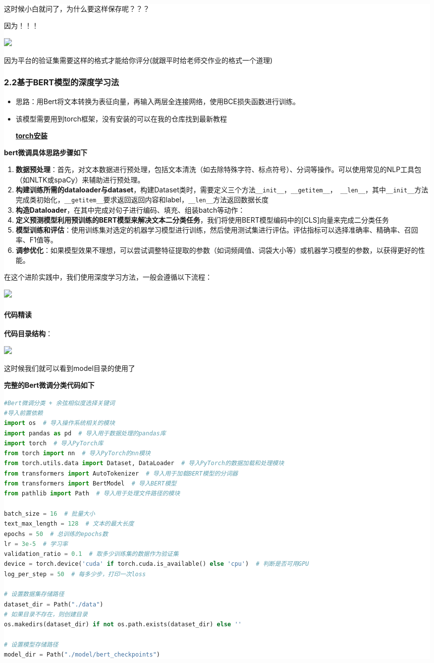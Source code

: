   这时候小白就问了，为什么要这样保存呢？？？

  因为！！！

  ![](https://s2.loli.net/2023/08/14/LAnkMGH3BDVYsxT.png)

  因为平台的验证集需要这样的格式才能给你评分(就跟平时给老师交作业的格式一个道理)

### 2.2**基于BERT模型的深度学习法**

* 思路：用Bert将文本转换为表征向量，再输入两层全连接网络，使用BCE损失函数进行训练。

* 该模型需要用到torch框架，没有安装的可以在我的仓库找到最新教程

  **[torch安装](https://github.com/Yfcan/TYUT-TreamLearning/blob/main/Note/yangfeifan_note/%E6%9C%80%E6%96%B0%E7%89%88Pytorch%E5%AE%89%E8%A3%85%E6%95%99%E7%A8%8B%EF%BC%88GPU%EF%BC%89.md)**

**bert微调具体思路步骤如下**

1. **数据预处理**：首先，对文本数据进行预处理，包括文本清洗（如去除特殊字符、标点符号）、分词等操作。可以使用常见的NLP工具包（如NLTK或spaCy）来辅助进行预处理。
2. **构建训练所需的dataloader与dataset**，构建Dataset类时，需要定义三个方法`__init__`，`__getitem__`，` __len__`，其中`__init__`方法完成类初始化，`__getitem__`要求返回返回内容和label，`__len__`方法返回数据长度
3. **构造Dataloader**，在其中完成对句子进行编码、填充、组装batch等动作：
4. **定义预测模型利用预训练的BERT模型来解决文本二分类任务**，我们将使用BERT模型编码中的[CLS]向量来完成二分类任务
5. **模型训练和评估**：使用训练集对选定的机器学习模型进行训练，然后使用测试集进行评估。评估指标可以选择准确率、精确率、召回率、F1值等。
6. **调参优化**：如果模型效果不理想，可以尝试调整特征提取的参数（如词频阈值、词袋大小等）或机器学习模型的参数，以获得更好的性能。

在这个进阶实践中，我们使用深度学习方法，一般会遵循以下流程：

![](https://s2.loli.net/2023/08/14/nBDGVUZKN7kdJfS.png)

#### **代码精读**

**代码目录结构**：

![](https://s2.loli.net/2023/08/14/vTqFgAwlny8U62u.png)

这时候我们就可以看到model目录的使用了

**完整的Bert微调分类代码如下**

```python
#Bert微调分类 + 余弦相似度选择关键词
#导入前置依赖
import os  # 导入操作系统相关的模块
import pandas as pd  # 导入用于数据处理的pandas库
import torch  # 导入PyTorch库
from torch import nn  # 导入PyTorch的nn模块
from torch.utils.data import Dataset, DataLoader  # 导入PyTorch的数据加载和处理模块
from transformers import AutoTokenizer  # 导入用于加载BERT模型的分词器
from transformers import BertModel  # 导入BERT模型
from pathlib import Path  # 导入用于处理文件路径的模块

batch_size = 16  # 批量大小
text_max_length = 128  # 文本的最大长度
epochs = 50  # 总训练的epochs数
lr = 3e-5  # 学习率
validation_ratio = 0.1  # 取多少训练集的数据作为验证集
device = torch.device('cuda' if torch.cuda.is_available() else 'cpu')  # 判断是否可用GPU
log_per_step = 50  # 每多少步，打印一次loss

# 设置数据集存储路径
dataset_dir = Path("./data")
# 如果目录不存在，则创建目录
os.makedirs(dataset_dir) if not os.path.exists(dataset_dir) else ''

# 设置模型存储路径
model_dir = Path("./model/bert_checkpoints")
```

[1]: https://tvq27xqm30o.feishu.cn/docx/V2gfdvAMGoxgozx0OkMchp4znnf	"净好大佬的笔记"
[2]: https://datawhaler.feishu.cn/docx/HGiNdHedwoAtcVx0kkScwaI3nKc	"AI夏令营-NLP实践教程"